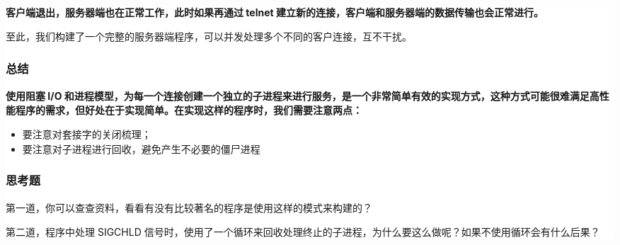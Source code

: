 **客户端退出，服务器端也在正常工作，此时如果再通过 telnet 建立新的连接，客户端和服务器端的数据传输也会正常进行。**

至此，我们构建了一个完整的服务器端程序，可以并发处理多个不同的客户连接，互不干扰。





### 总结

**使用阻塞 I/O 和进程模型，为每一个连接创建一个独立的子进程来进行服务，是一个非常简单有效的实现方式，这种方式可能很难满足高性能程序的需求，但好处在于实现简单。在实现这样的程序时，我们需要注意两点：**

- 要注意对套接字的关闭梳理；
- 要注意对子进程进行回收，避免产生不必要的僵尸进程





### 思考题

第一道，你可以查查资料，看看有没有比较著名的程序是使用这样的模式来构建的？

第二道，程序中处理 SIGCHLD 信号时，使用了一个循环来回收处理终止的子进程，为什么要这么做呢？如果不使用循环会有什么后果？